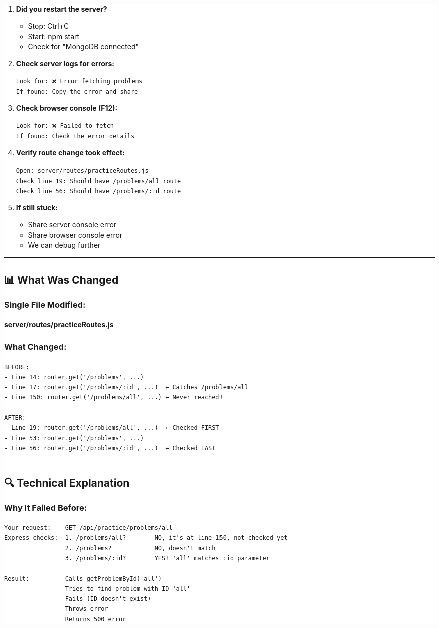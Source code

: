1. **Did you restart the server?**
   - Stop: Ctrl+C
   - Start: npm start
   - Check for "MongoDB connected"

2. **Check server logs for errors:**
   ```
   Look for: ❌ Error fetching problems
   If found: Copy the error and share
   ```

3. **Check browser console (F12):**
   ```
   Look for: ❌ Failed to fetch
   If found: Check the error details
   ```

4. **Verify route change took effect:**
   ```
   Open: server/routes/practiceRoutes.js
   Check line 19: Should have /problems/all route
   Check line 56: Should have /problems/:id route
   ```

5. **If still stuck:**
   - Share server console error
   - Share browser console error
   - We can debug further

---

## 📊 What Was Changed

### Single File Modified:
**server/routes/practiceRoutes.js**

### What Changed:
```
BEFORE:
- Line 14: router.get('/problems', ...)
- Line 17: router.get('/problems/:id', ...)  ← Catches /problems/all
- Line 150: router.get('/problems/all', ...) ← Never reached!

AFTER:
- Line 19: router.get('/problems/all', ...)  ← Checked FIRST
- Line 53: router.get('/problems', ...)
- Line 56: router.get('/problems/:id', ...)  ← Checked LAST
```

---

## 🔍 Technical Explanation

### Why It Failed Before:
```
Your request:    GET /api/practice/problems/all
Express checks:  1. /problems/all?        NO, it's at line 150, not checked yet
                 2. /problems?            NO, doesn't match
                 3. /problems/:id?        YES! 'all' matches :id parameter
                 
Result:          Calls getProblemById('all')
                 Tries to find problem with ID 'all'
                 Fails (ID doesn't exist)
                 Throws error
                 Returns 500 error
```